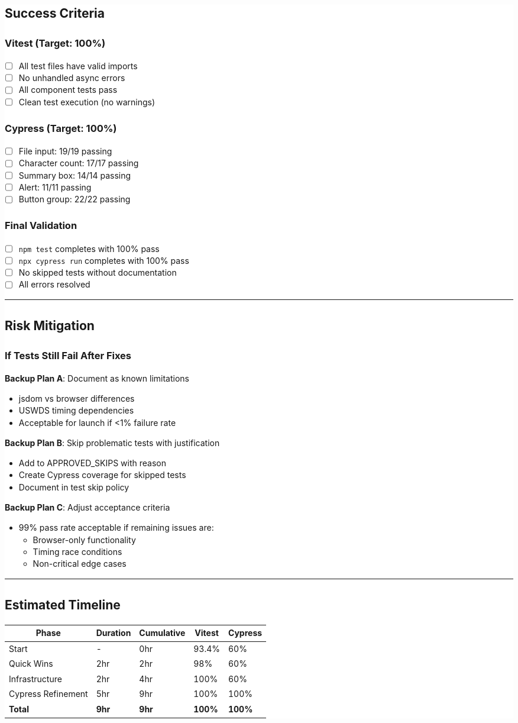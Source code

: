 
## Success Criteria

### Vitest (Target: 100%)
- [ ] All test files have valid imports
- [ ] No unhandled async errors
- [ ] All component tests pass
- [ ] Clean test execution (no warnings)

### Cypress (Target: 100%)
- [ ] File input: 19/19 passing
- [ ] Character count: 17/17 passing
- [ ] Summary box: 14/14 passing
- [ ] Alert: 11/11 passing
- [ ] Button group: 22/22 passing

### Final Validation
- [ ] `npm test` completes with 100% pass
- [ ] `npx cypress run` completes with 100% pass
- [ ] No skipped tests without documentation
- [ ] All errors resolved

---

## Risk Mitigation

### If Tests Still Fail After Fixes

**Backup Plan A**: Document as known limitations
- jsdom vs browser differences
- USWDS timing dependencies
- Acceptable for launch if <1% failure rate

**Backup Plan B**: Skip problematic tests with justification
- Add to APPROVED_SKIPS with reason
- Create Cypress coverage for skipped tests
- Document in test skip policy

**Backup Plan C**: Adjust acceptance criteria
- 99% pass rate acceptable if remaining issues are:
  - Browser-only functionality
  - Timing race conditions
  - Non-critical edge cases

---

## Estimated Timeline

| Phase | Duration | Cumulative | Vitest | Cypress |
|-------|----------|------------|--------|---------|
| Start | - | 0hr | 93.4% | 60% |
| Quick Wins | 2hr | 2hr | 98% | 60% |
| Infrastructure | 2hr | 4hr | 100% | 60% |
| Cypress Refinement | 5hr | 9hr | 100% | 100% |
| **Total** | **9hr** | **9hr** | **100%** | **100%** |
